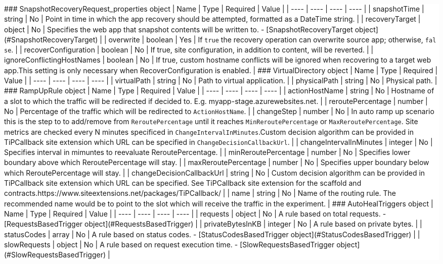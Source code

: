 
<a id="SnapshotRecoveryRequest_properties" />
### SnapshotRecoveryRequest_properties object
|  Name | Type | Required | Value |
|  ---- | ---- | ---- | ---- |
|  snapshotTime | string | No | Point in time in which the app recovery should be attempted, formatted as a DateTime string. |
|  recoveryTarget | object | No | Specifies the web app that snapshot contents will be written to. - [SnapshotRecoveryTarget object](#SnapshotRecoveryTarget) |
|  overwrite | boolean | Yes | If <code>true</code> the recovery operation can overwrite source app; otherwise, <code>false</code>. |
|  recoverConfiguration | boolean | No | If true, site configuration, in addition to content, will be reverted. |
|  ignoreConflictingHostNames | boolean | No | If true, custom hostname conflicts will be ignored when recovering to a target web app.This setting is only necessary when RecoverConfiguration is enabled. |


<a id="VirtualDirectory" />
### VirtualDirectory object
|  Name | Type | Required | Value |
|  ---- | ---- | ---- | ---- |
|  virtualPath | string | No | Path to virtual application. |
|  physicalPath | string | No | Physical path. |


<a id="RampUpRule" />
### RampUpRule object
|  Name | Type | Required | Value |
|  ---- | ---- | ---- | ---- |
|  actionHostName | string | No | Hostname of a slot to which the traffic will be redirected if decided to. E.g. myapp-stage.azurewebsites.net. |
|  reroutePercentage | number | No | Percentage of the traffic which will be redirected to <code>ActionHostName</code>. |
|  changeStep | number | No | In auto ramp up scenario this is the step to to add/remove from <code>ReroutePercentage</code> until it reaches <code>MinReroutePercentage</code> or <code>MaxReroutePercentage</code>. Site metrics are checked every N minutes specificed in <code>ChangeIntervalInMinutes</code>.Custom decision algorithm can be provided in TiPCallback site extension which URL can be specified in <code>ChangeDecisionCallbackUrl</code>. |
|  changeIntervalInMinutes | integer | No | Specifies interval in mimuntes to reevaluate ReroutePercentage. |
|  minReroutePercentage | number | No | Specifies lower boundary above which ReroutePercentage will stay. |
|  maxReroutePercentage | number | No | Specifies upper boundary below which ReroutePercentage will stay. |
|  changeDecisionCallbackUrl | string | No | Custom decision algorithm can be provided in TiPCallback site extension which URL can be specified. See TiPCallback site extension for the scaffold and contracts.https://www.siteextensions.net/packages/TiPCallback/ |
|  name | string | No | Name of the routing rule. The recommended name would be to point to the slot which will receive the traffic in the experiment. |


<a id="AutoHealTriggers" />
### AutoHealTriggers object
|  Name | Type | Required | Value |
|  ---- | ---- | ---- | ---- |
|  requests | object | No | A rule based on total requests. - [RequestsBasedTrigger object](#RequestsBasedTrigger) |
|  privateBytesInKB | integer | No | A rule based on private bytes. |
|  statusCodes | array | No | A rule based on status codes. - [StatusCodesBasedTrigger object](#StatusCodesBasedTrigger) |
|  slowRequests | object | No | A rule based on request execution time. - [SlowRequestsBasedTrigger object](#SlowRequestsBasedTrigger) |
